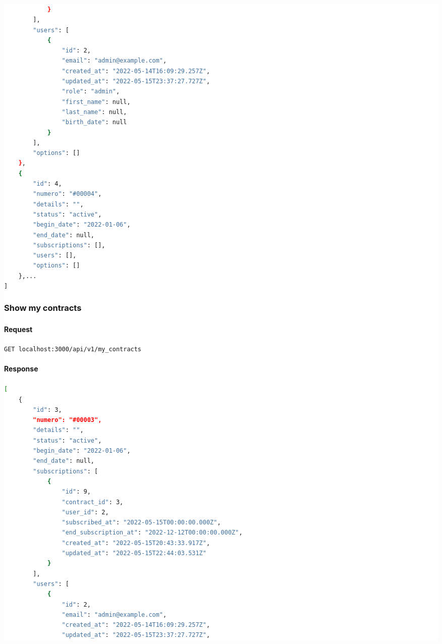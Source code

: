 ```bash
            }
        ],
        "users": [
            {
                "id": 2,
                "email": "admin@example.com",
                "created_at": "2022-05-14T16:09:29.257Z",
                "updated_at": "2022-05-15T23:37:27.727Z",
                "role": "admin",
                "first_name": null,
                "last_name": null,
                "birth_date": null
            }
        ],
        "options": []
    },
    {
        "id": 4,
        "numero": "#00004",
        "details": "",
        "status": "active",
        "begin_date": "2022-01-06",
        "end_date": null,
        "subscriptions": [],
        "users": [],
        "options": []
    },...
]
```

### Show my contracts

#### Request

`GET localhost:3000/api/v1/my_contracts`

#### Response
```bash
[
    {
        "id": 3,
        "numero": "#00003",
        "details": "",
        "status": "active",
        "begin_date": "2022-01-06",
        "end_date": null,
        "subscriptions": [
            {
                "id": 9,
                "contract_id": 3,
                "user_id": 2,
                "subscribed_at": "2022-05-15T00:00:00.000Z",
                "end_subscription_at": "2022-12-12T00:00:00.000Z",
                "created_at": "2022-05-15T20:43:33.917Z",
                "updated_at": "2022-05-15T22:44:03.531Z"
            }
        ],
        "users": [
            {
                "id": 2,
                "email": "admin@example.com",
                "created_at": "2022-05-14T16:09:29.257Z",
                "updated_at": "2022-05-15T23:37:27.727Z",
```
